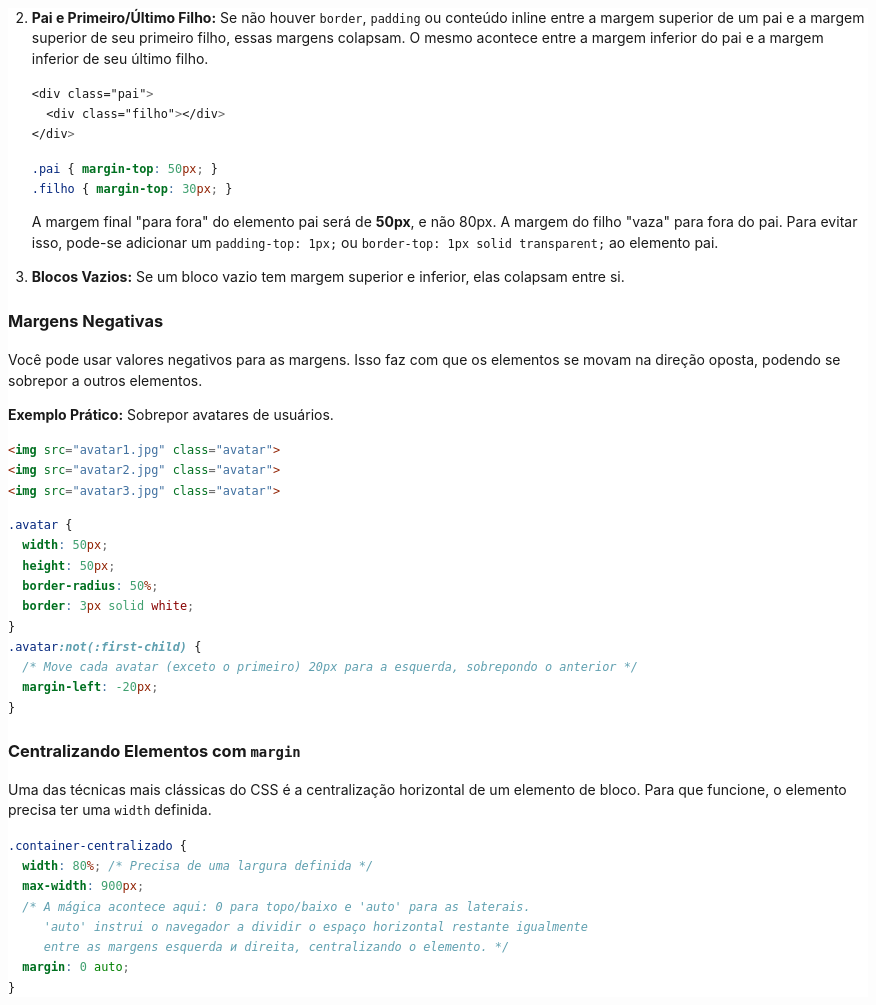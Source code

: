 2. **Pai e Primeiro/Último Filho:** Se não houver `border`, `padding` ou conteúdo inline entre a margem superior de um pai e a margem superior de seu primeiro filho, essas margens colapsam. O mesmo acontece entre a margem inferior do pai e a margem inferior de seu último filho.
    
    ```css
    <div class="pai">
      <div class="filho"></div>
    </div>
    ```
    
    ```css
    .pai { margin-top: 50px; }
    .filho { margin-top: 30px; }
    ```
    
    A margem final "para fora" do elemento pai será de **50px**, e não 80px. A margem do filho "vaza" para fora do pai. Para evitar isso, pode-se adicionar um `padding-top: 1px;` ou `border-top: 1px solid transparent;` ao elemento pai.
    
3. **Blocos Vazios:** Se um bloco vazio tem margem superior e inferior, elas colapsam entre si.

### Margens Negativas

Você pode usar valores negativos para as margens. Isso faz com que os elementos se movam na direção oposta, podendo se sobrepor a outros elementos.

**Exemplo Prático:** Sobrepor avatares de usuários.

```html
<img src="avatar1.jpg" class="avatar">
<img src="avatar2.jpg" class="avatar">
<img src="avatar3.jpg" class="avatar">
```

```css
.avatar {
  width: 50px;
  height: 50px;
  border-radius: 50%;
  border: 3px solid white;
}
.avatar:not(:first-child) {
  /* Move cada avatar (exceto o primeiro) 20px para a esquerda, sobrepondo o anterior */
  margin-left: -20px;
}
```

### Centralizando Elementos com `margin`

Uma das técnicas mais clássicas do CSS é a centralização horizontal de um elemento de bloco. Para que funcione, o elemento precisa ter uma `width` definida.

```css
.container-centralizado {
  width: 80%; /* Precisa de uma largura definida */
  max-width: 900px;
  /* A mágica acontece aqui: 0 para topo/baixo e 'auto' para as laterais.
     'auto' instrui o navegador a dividir o espaço horizontal restante igualmente
     entre as margens esquerda и direita, centralizando o elemento. */
  margin: 0 auto;
}
```
